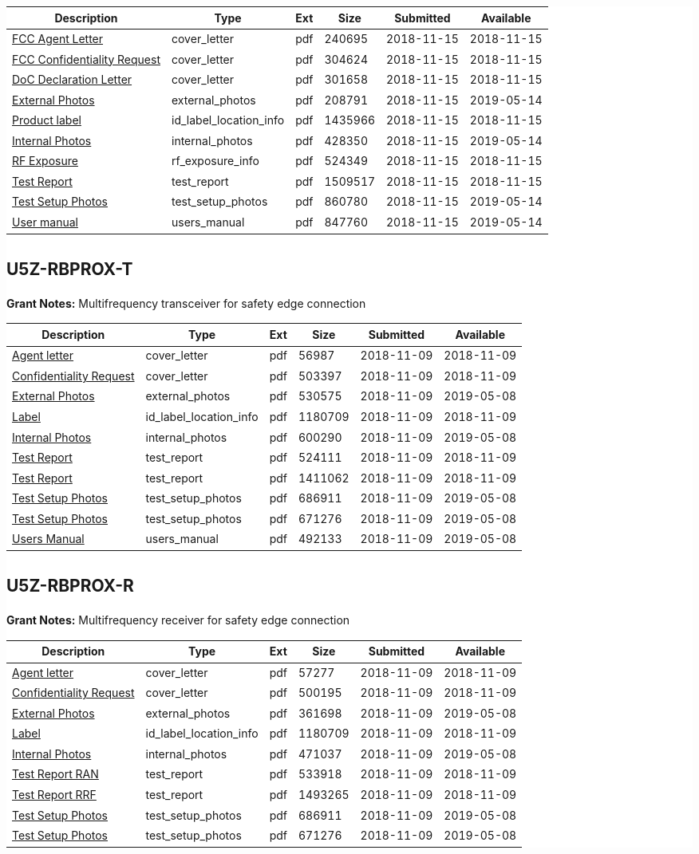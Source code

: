 | Description | Type | Ext | Size | Submitted | Available |
| ----------- | ---- | --- | ---- | --------- | --------- |
| [FCC Agent Letter](U5Z-RB-TX10B/b231fcfcba50391c5853106c910d616c/4072360.pdf) | cover_letter | pdf | 240695 | 2018-11-15 | 2018-11-15 |
| [FCC Confidentiality Request](U5Z-RB-TX10B/b231fcfcba50391c5853106c910d616c/4072361.pdf) | cover_letter | pdf | 304624 | 2018-11-15 | 2018-11-15 |
| [DoC Declaration Letter](U5Z-RB-TX10B/b231fcfcba50391c5853106c910d616c/4072362.pdf) | cover_letter | pdf | 301658 | 2018-11-15 | 2018-11-15 |
| [External Photos](U5Z-RB-TX10B/b231fcfcba50391c5853106c910d616c/4072355.pdf) | external_photos | pdf | 208791 | 2018-11-15 | 2019-05-14 |
| [Product label](U5Z-RB-TX10B/b231fcfcba50391c5853106c910d616c/4072363.pdf) | id_label_location_info | pdf | 1435966 | 2018-11-15 | 2018-11-15 |
| [Internal Photos](U5Z-RB-TX10B/b231fcfcba50391c5853106c910d616c/4072356.pdf) | internal_photos | pdf | 428350 | 2018-11-15 | 2019-05-14 |
| [RF Exposure](U5Z-RB-TX10B/b231fcfcba50391c5853106c910d616c/4072359.pdf) | rf_exposure_info | pdf | 524349 | 2018-11-15 | 2018-11-15 |
| [Test Report](U5Z-RB-TX10B/b231fcfcba50391c5853106c910d616c/4072358.pdf) | test_report | pdf | 1509517 | 2018-11-15 | 2018-11-15 |
| [Test Setup Photos](U5Z-RB-TX10B/b231fcfcba50391c5853106c910d616c/4072354.pdf) | test_setup_photos | pdf | 860780 | 2018-11-15 | 2019-05-14 |
| [User manual](U5Z-RB-TX10B/b231fcfcba50391c5853106c910d616c/4072357.pdf) | users_manual | pdf | 847760 | 2018-11-15 | 2019-05-14 |
## U5Z-RBPROX-T
**Grant Notes:** Multifrequency transceiver for safety edge connection

| Description | Type | Ext | Size | Submitted | Available |
| ----------- | ---- | --- | ---- | --------- | --------- |
| [Agent letter](U5Z-RBPROX-T/d8957ee612e40791aa2256e610a6304b/4065530.pdf) | cover_letter | pdf | 56987 | 2018-11-09 | 2018-11-09 |
| [Confidentiality Request](U5Z-RBPROX-T/d8957ee612e40791aa2256e610a6304b/4065531.pdf) | cover_letter | pdf | 503397 | 2018-11-09 | 2018-11-09 |
| [External Photos](U5Z-RBPROX-T/d8957ee612e40791aa2256e610a6304b/4065526.pdf) | external_photos | pdf | 530575 | 2018-11-09 | 2019-05-08 |
| [Label](U5Z-RBPROX-T/d8957ee612e40791aa2256e610a6304b/4065491.pdf) | id_label_location_info | pdf | 1180709 | 2018-11-09 | 2018-11-09 |
| [Internal Photos](U5Z-RBPROX-T/d8957ee612e40791aa2256e610a6304b/4065525.pdf) | internal_photos | pdf | 600290 | 2018-11-09 | 2019-05-08 |
| [Test Report](U5Z-RBPROX-T/d8957ee612e40791aa2256e610a6304b/4065528.pdf) | test_report | pdf | 524111 | 2018-11-09 | 2018-11-09 |
| [Test Report](U5Z-RBPROX-T/d8957ee612e40791aa2256e610a6304b/4065529.pdf) | test_report | pdf | 1411062 | 2018-11-09 | 2018-11-09 |
| [Test Setup Photos](U5Z-RBPROX-T/d8957ee612e40791aa2256e610a6304b/4065482.pdf) | test_setup_photos | pdf | 686911 | 2018-11-09 | 2019-05-08 |
| [Test Setup Photos](U5Z-RBPROX-T/d8957ee612e40791aa2256e610a6304b/4065483.pdf) | test_setup_photos | pdf | 671276 | 2018-11-09 | 2019-05-08 |
| [Users Manual](U5Z-RBPROX-T/d8957ee612e40791aa2256e610a6304b/4065486.pdf) | users_manual | pdf | 492133 | 2018-11-09 | 2019-05-08 |
## U5Z-RBPROX-R
**Grant Notes:** Multifrequency receiver for safety edge connection

| Description | Type | Ext | Size | Submitted | Available |
| ----------- | ---- | --- | ---- | --------- | --------- |
| [Agent letter](U5Z-RBPROX-R/1f0fd342c1d0a5b036c5ef4ba80ebc41/4065489.pdf) | cover_letter | pdf | 57277 | 2018-11-09 | 2018-11-09 |
| [Confidentiality Request](U5Z-RBPROX-R/1f0fd342c1d0a5b036c5ef4ba80ebc41/4065490.pdf) | cover_letter | pdf | 500195 | 2018-11-09 | 2018-11-09 |
| [External Photos](U5Z-RBPROX-R/1f0fd342c1d0a5b036c5ef4ba80ebc41/4065485.pdf) | external_photos | pdf | 361698 | 2018-11-09 | 2019-05-08 |
| [Label](U5Z-RBPROX-R/1f0fd342c1d0a5b036c5ef4ba80ebc41/4065491.pdf) | id_label_location_info | pdf | 1180709 | 2018-11-09 | 2018-11-09 |
| [Internal Photos](U5Z-RBPROX-R/1f0fd342c1d0a5b036c5ef4ba80ebc41/4065484.pdf) | internal_photos | pdf | 471037 | 2018-11-09 | 2019-05-08 |
| [Test Report RAN](U5Z-RBPROX-R/1f0fd342c1d0a5b036c5ef4ba80ebc41/4065487.pdf) | test_report | pdf | 533918 | 2018-11-09 | 2018-11-09 |
| [Test Report RRF](U5Z-RBPROX-R/1f0fd342c1d0a5b036c5ef4ba80ebc41/4065488.pdf) | test_report | pdf | 1493265 | 2018-11-09 | 2018-11-09 |
| [Test Setup Photos](U5Z-RBPROX-R/1f0fd342c1d0a5b036c5ef4ba80ebc41/4065482.pdf) | test_setup_photos | pdf | 686911 | 2018-11-09 | 2019-05-08 |
| [Test Setup Photos](U5Z-RBPROX-R/1f0fd342c1d0a5b036c5ef4ba80ebc41/4065483.pdf) | test_setup_photos | pdf | 671276 | 2018-11-09 | 2019-05-08 |